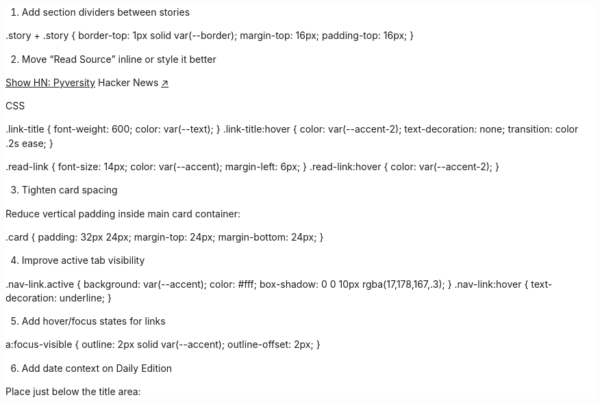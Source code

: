 1. Add section dividers between stories

.story + .story {
  border-top: 1px solid var(--border);
  margin-top: 16px;
  padding-top: 16px;
}

2. Move “Read Source” inline or style it better

<a href="{{ url }}" class="link-title">Show HN: Pyversity</a>
<span class="source-badge">Hacker News</span>
<a href="{{ url }}" class="read-link">↗</a>

CSS

.link-title { font-weight: 600; color: var(--text); }
.link-title:hover { color: var(--accent-2); text-decoration: none; transition: color .2s ease; }

.read-link {
  font-size: 14px;
  color: var(--accent);
  margin-left: 6px;
}
.read-link:hover { color: var(--accent-2); }

3. Tighten card spacing

Reduce vertical padding inside main card container:

.card {
  padding: 32px 24px;
  margin-top: 24px;
  margin-bottom: 24px;
}

4. Improve active tab visibility

.nav-link.active {
  background: var(--accent);
  color: #fff;
  box-shadow: 0 0 10px rgba(17,178,167,.3);
}
.nav-link:hover {
  text-decoration: underline;
}

5. Add hover/focus states for links

a:focus-visible {
  outline: 2px solid var(--accent);
  outline-offset: 2px;
}

6. Add date context on Daily Edition

Place just below the title area:
